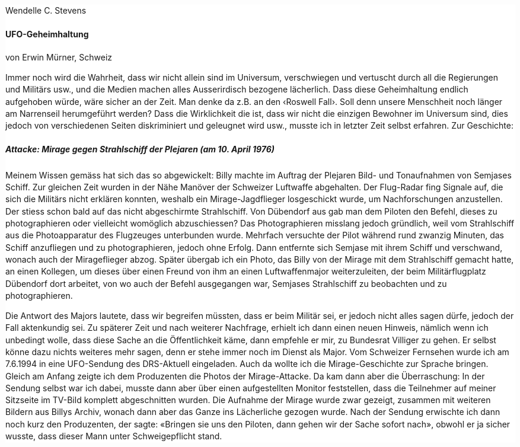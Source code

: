 Wendelle C. Stevens

#### UFO-Geheimhaltung

von Erwin Mürner, Schweiz

Immer noch wird die Wahrheit, dass wir nicht allein sind im Universum, verschwiegen und vertuscht
durch all die Regierungen und Militärs usw., und die Medien machen alles Ausserirdisch bezogene
lächerlich.
Dass diese Geheimhaltung endlich aufgehoben würde, wäre sicher an der Zeit. Man denke da z.B. an den
‹Roswell Fall›. Soll denn unsere Menschheit noch länger am Narrenseil herumgeführt werden?
Dass die Wirklichkeit die ist, dass wir nicht die einzigen Bewohner im Universum sind, dies jedoch von
verschiedenen Seiten diskriminiert und geleugnet wird usw., musste ich in letzter Zeit selbst erfahren. Zur
Geschichte:

##### Attacke: Mirage gegen Strahlschiff der Plejaren (am 10. April 1976)

Meinem Wissen gemäss hat sich das so abgewickelt: Billy machte im Auftrag der Plejaren Bild- und
Tonaufnahmen von Semjases Schiff. Zur gleichen Zeit wurden in der Nähe Manöver der Schweizer
Luftwaffe abgehalten. Der Flug-Radar fing Signale auf, die sich die Militärs nicht erklären konnten,
weshalb ein Mirage-Jagdflieger losgeschickt wurde, um Nachforschungen anzustellen. Der stiess schon
bald auf das nicht abgeschirmte Strahlschiff. Von Dübendorf aus gab man dem Piloten den Befehl, dieses
zu photographieren oder vielleicht womöglich abzuschiessen? Das Photographieren misslang jedoch
gründlich, weil vom Strahlschiff aus die Photoapparatur des Flugzeuges unterbunden wurde. Mehrfach
versuchte der Pilot während rund zwanzig Minuten, das Schiff anzufliegen und zu photographieren,
jedoch ohne Erfolg. Dann entfernte sich Semjase mit ihrem Schiff und verschwand, wonach auch der
Mirageflieger abzog.
Später übergab ich ein Photo, das Billy von der Mirage mit dem Strahlschiff gemacht hatte, an einen
Kollegen, um dieses über einen Freund von ihm an einen Luftwaffenmajor weiterzuleiten, der beim
Militärflugplatz Dübendorf dort arbeitet, von wo auch der Befehl ausgegangen war, Semjases Strahlschiff
zu beobachten und zu photographieren.

Die Antwort des Majors lautete, dass wir begreifen müssten, dass er beim Militär sei, er jedoch nicht alles
sagen dürfe, jedoch der Fall aktenkundig sei. Zu späterer Zeit und nach weiterer Nachfrage, erhielt ich
dann einen neuen Hinweis, nämlich wenn ich unbedingt wolle, dass diese Sache an die Öffentlichkeit
käme, dann empfehle er mir, zu Bundesrat Villiger zu gehen. Er selbst könne dazu nichts weiteres mehr
sagen, denn er stehe immer noch im Dienst als Major.
Vom Schweizer Fernsehen wurde ich am 7.6.1994 in eine UFO-Sendung des DRS-Aktuell eingeladen.
Auch da wollte ich die Mirage-Geschichte zur Sprache bringen. Gleich am Anfang zeigte ich dem
Produzenten die Photos der Mirage-Attacke. Da kam dann aber die Überraschung: In der Sendung selbst
war ich dabei, musste dann aber über einen aufgestellten Monitor feststellen, dass die Teilnehmer auf
meiner Sitzseite im TV-Bild komplett abgeschnitten wurden. Die Aufnahme der Mirage wurde zwar
gezeigt, zusammen mit weiteren Bildern aus Billys Archiv, wonach dann aber das Ganze ins Lächerliche
gezogen wurde.
Nach der Sendung erwischte ich dann noch kurz den Produzenten, der sagte: «Bringen sie uns den
Piloten, dann gehen wir der Sache sofort nach», obwohl er ja sicher wusste, dass dieser Mann unter
Schweigepflicht stand.
